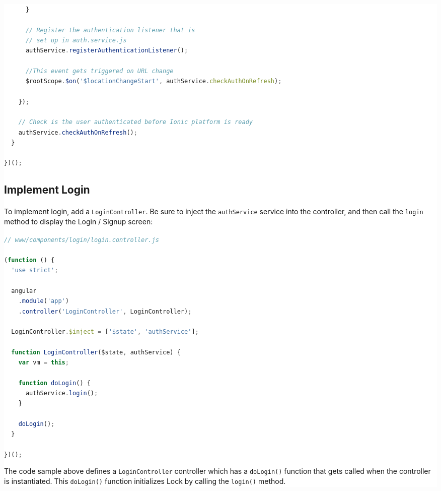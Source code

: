 ```js
      }

      // Register the authentication listener that is
      // set up in auth.service.js
      authService.registerAuthenticationListener();

      //This event gets triggered on URL change
      $rootScope.$on('$locationChangeStart', authService.checkAuthOnRefresh);

    });

    // Check is the user authenticated before Ionic platform is ready
    authService.checkAuthOnRefresh();
  }

})();

```

## Implement Login

To implement login, add a `LoginController`. Be sure to inject the `authService` service into the controller, and then call the `login` method to display the Login / Signup screen:

```js
// www/components/login/login.controller.js

(function () {
  'use strict';

  angular
    .module('app')
    .controller('LoginController', LoginController);

  LoginController.$inject = ['$state', 'authService'];

  function LoginController($state, authService) {
    var vm = this;

    function doLogin() {
      authService.login();
    }

    doLogin();
  }

})();
```

The code sample above defines a `LoginController` controller which has a `doLogin()` function that gets called when the controller is instantiated. This `doLogin()` function initializes Lock by calling the `login()` method.

